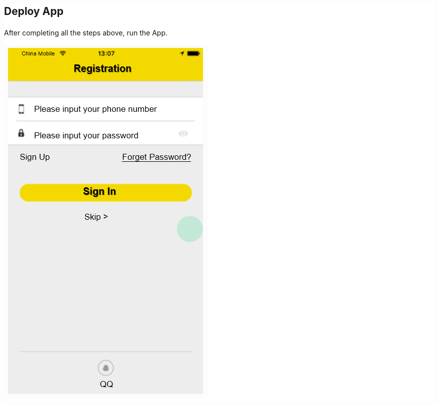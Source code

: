 ## Deploy App

After completing all the steps above, run the App.

![APICloud Framework](../../../assets/en-us/AppDev/AppFrame/APICloud/28.png)
